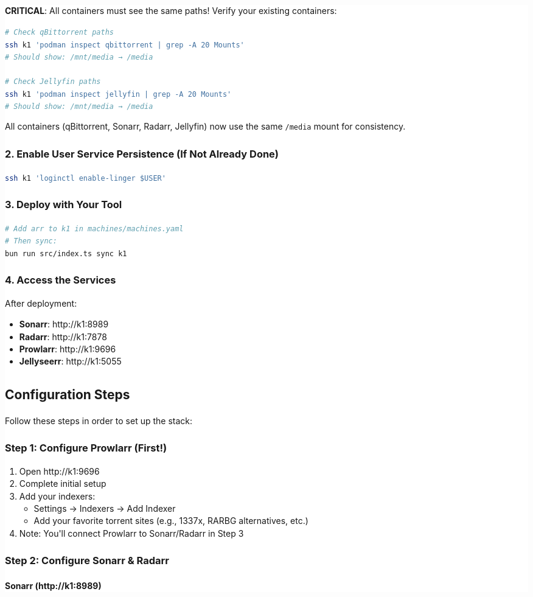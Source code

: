 **CRITICAL**: All containers must see the same paths! Verify your existing containers:

```bash
# Check qBittorrent paths
ssh k1 'podman inspect qbittorrent | grep -A 20 Mounts'
# Should show: /mnt/media → /media

# Check Jellyfin paths
ssh k1 'podman inspect jellyfin | grep -A 20 Mounts'
# Should show: /mnt/media → /media
```

All containers (qBittorrent, Sonarr, Radarr, Jellyfin) now use the same `/media` mount for consistency.

### 2. Enable User Service Persistence (If Not Already Done)

```bash
ssh k1 'loginctl enable-linger $USER'
```

### 3. Deploy with Your Tool

```bash
# Add arr to k1 in machines/machines.yaml
# Then sync:
bun run src/index.ts sync k1
```

### 4. Access the Services

After deployment:
- **Sonarr**: http://k1:8989
- **Radarr**: http://k1:7878
- **Prowlarr**: http://k1:9696
- **Jellyseerr**: http://k1:5055

## Configuration Steps

Follow these steps in order to set up the stack:

### Step 1: Configure Prowlarr (First!)

1. Open http://k1:9696
2. Complete initial setup
3. Add your indexers:
   - Settings → Indexers → Add Indexer
   - Add your favorite torrent sites (e.g., 1337x, RARBG alternatives, etc.)
4. Note: You'll connect Prowlarr to Sonarr/Radarr in Step 3

### Step 2: Configure Sonarr & Radarr

#### Sonarr (http://k1:8989)
